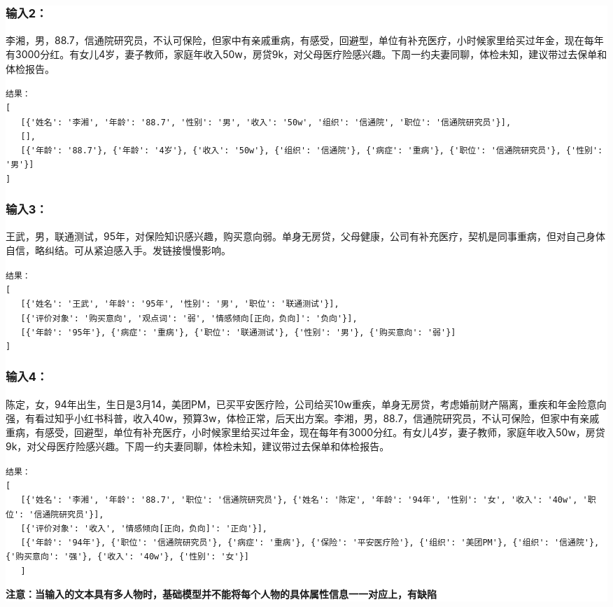 ### 输入2：
李湘，男，88.7，信通院研究员，不认可保险，但家中有亲戚重病，有感受，回避型，单位有补充医疗，小时候家里给买过年金，现在每年有3000分红。有女儿4岁，妻子教师，家庭年收入50w，房贷9k，对父母医疗险感兴趣。下周一约夫妻同聊，体检未知，建议带过去保单和体检报告。
``` 
结果：
[
   [{'姓名': '李湘', '年龄': '88.7', '性别': '男', '收入': '50w', '组织': '信通院', '职位': '信通院研究员'}], 
   [], 
   [{'年龄': '88.7'}, {'年龄': '4岁'}, {'收入': '50w'}, {'组织': '信通院'}, {'病症': '重病'}, {'职位': '信通院研究员'}, {'性别': '男'}]
]
```
### 输入3：
王武，男，联通测试，95年，对保险知识感兴趣，购买意向弱。单身无房贷，父母健康，公司有补充医疗，契机是同事重病，但对自己身体自信，略纠结。可从紧迫感入手。发链接慢慢影响。
```
结果：
[
   [{'姓名': '王武', '年龄': '95年', '性别': '男', '职位': '联通测试'}], 
   [{'评价对象': '购买意向', '观点词': '弱', '情感倾向[正向，负向]': '负向'}], 
   [{'年龄': '95年'}, {'病症': '重病'}, {'职位': '联通测试'}, {'性别': '男'}, {'购买意向': '弱'}]
]
```
### 输入4：
陈定，女，94年出生，生日是3月14，美团PM，已买平安医疗险，公司给买10w重疾，单身无房贷，考虑婚前财产隔离，重疾和年金险意向强，有看过知乎小红书科普，收入40w，预算3w，体检正常，后天出方案。李湘，男，88.7，信通院研究员，不认可保险，但家中有亲戚重病，有感受，回避型，单位有补充医疗，小时候家里给买过年金，现在每年有3000分红。有女儿4岁，妻子教师，家庭年收入50w，房贷9k，对父母医疗险感兴趣。下周一约夫妻同聊，体检未知，建议带过去保单和体检报告。
```
结果：
[
   [{'姓名': '李湘', '年龄': '88.7', '职位': '信通院研究员'}, {'姓名': '陈定', '年龄': '94年', '性别': '女', '收入': '40w', '职位': '信通院研究员'}], 
   [{'评价对象': '收入', '情感倾向[正向，负向]': '正向'}], 
   [{'年龄': '94年'}, {'职位': '信通院研究员'}, {'病症': '重病'}, {'保险': '平安医疗险'}, {'组织': '美团PM'}, {'组织': '信通院'}, {'购买意向': '强'}, {'收入': '40w'}, {'性别': '女'}]
   ]
```
**注意：当输入的文本具有多人物时，基础模型并不能将每个人物的具体属性信息一一对应上，有缺陷**

